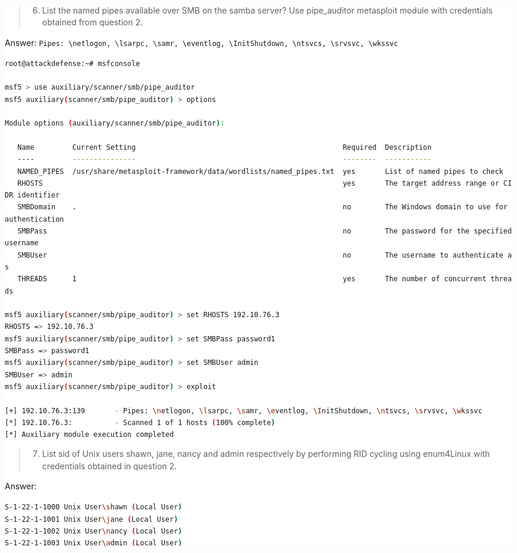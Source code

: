 > 6. List the named pipes available over SMB on the samba server? Use pipe\_auditor metasploit module with credentials obtained from question 2.

Answer: `Pipes: \netlogon, \lsarpc, \samr, \eventlog, \InitShutdown, \ntsvcs, \srvsvc, \wkssvc`

```bash
root@attackdefense:~# msfconsole

msf5 > use auxiliary/scanner/smb/pipe_auditor 
msf5 auxiliary(scanner/smb/pipe_auditor) > options

Module options (auxiliary/scanner/smb/pipe_auditor):

   Name         Current Setting                                                 Required  Description
   ----         ---------------                                                 --------  -----------
   NAMED_PIPES  /usr/share/metasploit-framework/data/wordlists/named_pipes.txt  yes       List of named pipes to check
   RHOSTS                                                                       yes       The target address range or CIDR identifier
   SMBDomain    .                                                               no        The Windows domain to use for authentication
   SMBPass                                                                      no        The password for the specified username
   SMBUser                                                                      no        The username to authenticate as
   THREADS      1                                                               yes       The number of concurrent threads

msf5 auxiliary(scanner/smb/pipe_auditor) > set RHOSTS 192.10.76.3
RHOSTS => 192.10.76.3
msf5 auxiliary(scanner/smb/pipe_auditor) > set SMBPass password1
SMBPass => password1
msf5 auxiliary(scanner/smb/pipe_auditor) > set SMBUser admin
SMBUser => admin
msf5 auxiliary(scanner/smb/pipe_auditor) > exploit

[+] 192.10.76.3:139       - Pipes: \netlogon, \lsarpc, \samr, \eventlog, \InitShutdown, \ntsvcs, \srvsvc, \wkssvc
[*] 192.10.76.3:          - Scanned 1 of 1 hosts (100% complete)
[*] Auxiliary module execution completed
```

> 7. List sid of Unix users shawn, jane, nancy and admin respectively by performing RID cycling using enum4Linux with credentials obtained in question 2.

Answer:&#x20;

```bash
S-1-22-1-1000 Unix User\shawn (Local User)
S-1-22-1-1001 Unix User\jane (Local User)
S-1-22-1-1002 Unix User\nancy (Local User)
S-1-22-1-1003 Unix User\admin (Local User)
```

